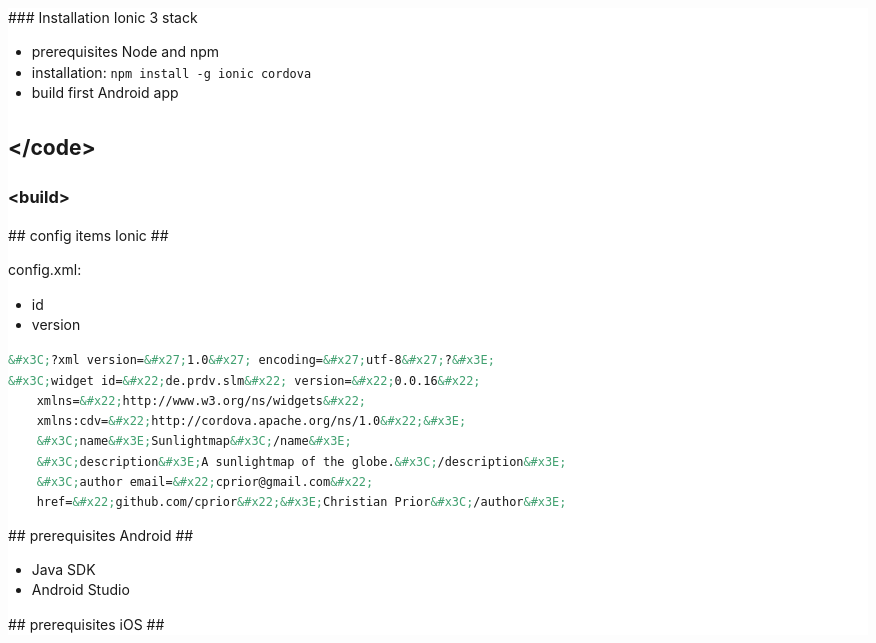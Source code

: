 </section>


<section data-markdown data-domain="technology">
### Installation Ionic 3 stack

- prerequisites Node and npm
- installation: `npm install -g ionic cordova`
- build first Android app

</section>


<section>
<h1>&lt;/code&gt;</h1>
</section>
</section>





<section>
<section>
<h1>&lt;build&gt;</h1>
</section>

<section data-markdown>
## config items Ionic ##

config.xml:

- id
- version

```XML
&#x3C;?xml version=&#x27;1.0&#x27; encoding=&#x27;utf-8&#x27;?&#x3E;
&#x3C;widget id=&#x22;de.prdv.slm&#x22; version=&#x22;0.0.16&#x22; 
    xmlns=&#x22;http://www.w3.org/ns/widgets&#x22;
    xmlns:cdv=&#x22;http://cordova.apache.org/ns/1.0&#x22;&#x3E;
    &#x3C;name&#x3E;Sunlightmap&#x3C;/name&#x3E;
    &#x3C;description&#x3E;A sunlightmap of the globe.&#x3C;/description&#x3E;
    &#x3C;author email=&#x22;cprior@gmail.com&#x22;
    href=&#x22;github.com/cprior&#x22;&#x3E;Christian Prior&#x3C;/author&#x3E;
```
</section>


<section data-markdown>
## prerequisites Android ##

- Java SDK
- Android Studio

</section>

<section data-markdown>
## prerequisites iOS ##
